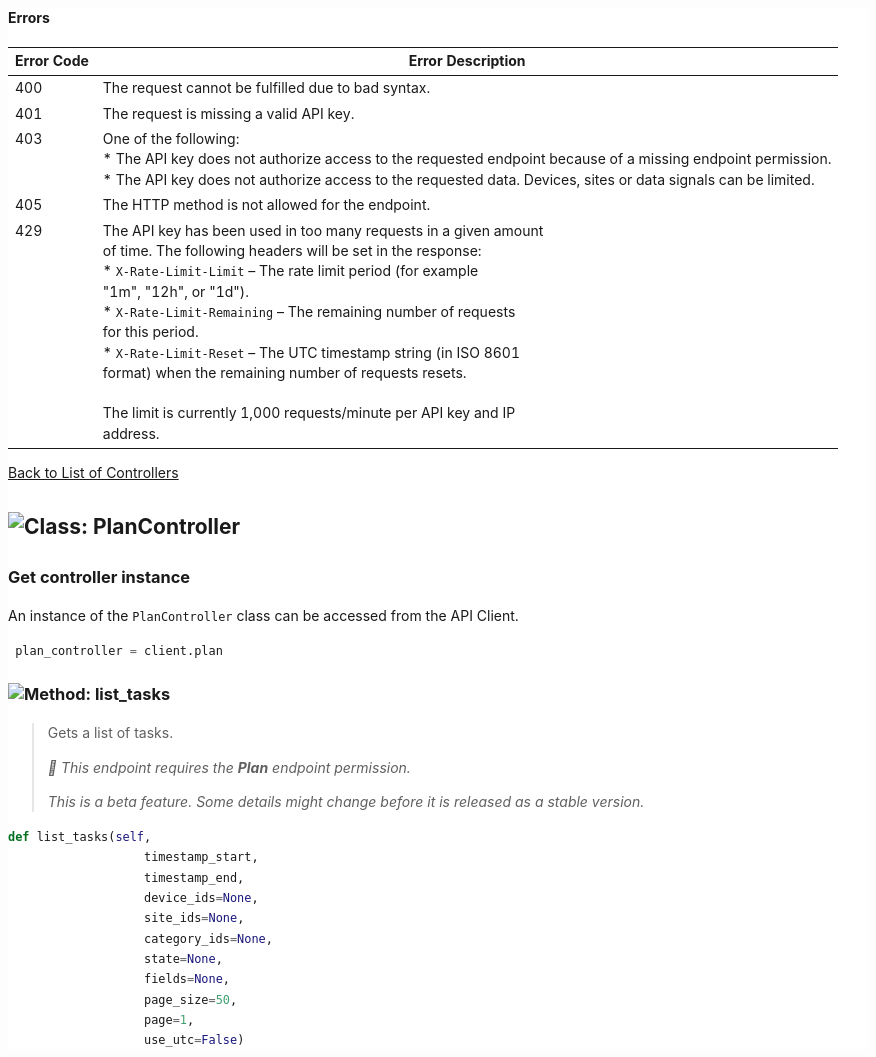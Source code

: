 #### Errors

| Error Code | Error Description |
|------------|-------------------|
| 400 | The request cannot be fulfilled due to bad syntax. |
| 401 | The request is missing a valid API key.<br> |
| 403 | One of the following:<br>* The API key does not authorize access to the requested endpoint because of a missing endpoint permission.<br>* The API key does not authorize access to the requested data. Devices, sites or data signals can be limited.<br> |
| 405 | The HTTP method is not allowed for the endpoint. |
| 429 | The API key has been used in too many requests in a given amount<br>of time. The following headers will be set in the response:<br>* `X-Rate-Limit-Limit` – The rate limit period (for example<br>  "1m", "12h", or "1d").<br>* `X-Rate-Limit-Remaining` – The remaining number of requests<br>  for this period.<br>* `X-Rate-Limit-Reset` – The UTC timestamp string (in ISO 8601<br>  format) when the remaining number of requests resets.<br><br>The limit is currently 1,000 requests/minute per API key and IP<br>address.<br> |




[Back to List of Controllers](#list_of_controllers)

## <a name="plan_controller"></a>![Class: ](https://apidocs.io/img/class.png ".PlanController") PlanController

### Get controller instance

An instance of the ``` PlanController ``` class can be accessed from the API Client.

```python
 plan_controller = client.plan
```

### <a name="list_tasks"></a>![Method: ](https://apidocs.io/img/method.png ".PlanController.list_tasks") list_tasks

> Gets a list of tasks.
> 
> _🔐 This endpoint requires the **Plan** endpoint permission._
> 
> _This is a beta feature. Some details might change before it is
> released as a stable version._
> 

```python
def list_tasks(self,
                   timestamp_start,
                   timestamp_end,
                   device_ids=None,
                   site_ids=None,
                   category_ids=None,
                   state=None,
                   fields=None,
                   page_size=50,
                   page=1,
                   use_utc=False)
```

